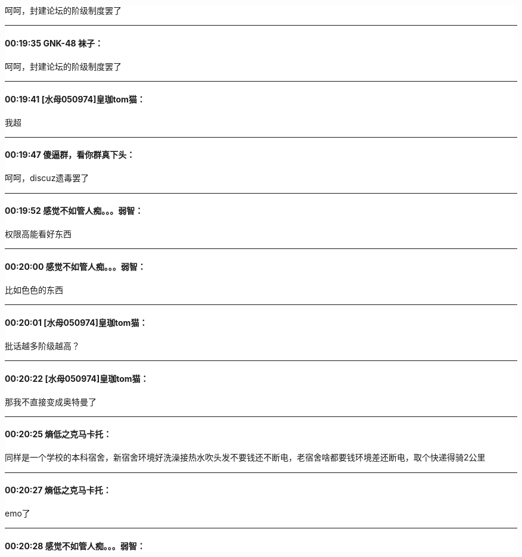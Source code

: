 呵呵，封建论坛的阶级制度罢了

*****

#### 00:19:35  GNK-48 袜子：

呵呵，封建论坛的阶级制度罢了

*****

#### 00:19:41  [水母050974]皇珈tom猫：

我超

*****

#### 00:19:47  傻逼群，看你群真下头：

呵呵，discuz遗毒罢了

*****

#### 00:19:52  感觉不如管人痴。。。弱智：

权限高能看好东西

*****

#### 00:20:00  感觉不如管人痴。。。弱智：

比如色色的东西

*****

#### 00:20:01  [水母050974]皇珈tom猫：

批话越多阶级越高？

*****

#### 00:20:22  [水母050974]皇珈tom猫：

那我不直接变成奥特曼了

*****

#### 00:20:25  熵低之克马卡托：

同样是一个学校的本科宿舍，新宿舍环境好洗澡接热水吹头发不要钱还不断电，老宿舍啥都要钱环境差还断电，取个快递得骑2公里

*****

#### 00:20:27  熵低之克马卡托：

emo了

*****

#### 00:20:28  感觉不如管人痴。。。弱智：
